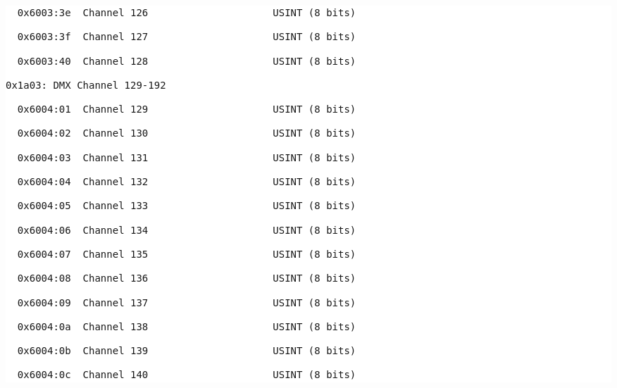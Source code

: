 <td  colspan=4 align="left"><pre>  0x6003:3e  Channel 126                     USINT (8 bits)</pre></td>
</tr>
<tr class="txpdo">
<td  colspan=4 align="left"><pre>  0x6003:3f  Channel 127                     USINT (8 bits)</pre></td>
</tr>
<tr class="txpdo">
<td  colspan=4 align="left"><pre>  0x6003:40  Channel 128                     USINT (8 bits)</pre></td>
</tr>
<tr class="txpdo pdosection">
<td  colspan=4 align="left"><pre>0x1a03: DMX Channel 129-192</pre></td>
</tr>
<tr class="txpdo">
<td  colspan=4 align="left"><pre>  0x6004:01  Channel 129                     USINT (8 bits)</pre></td>
</tr>
<tr class="txpdo">
<td  colspan=4 align="left"><pre>  0x6004:02  Channel 130                     USINT (8 bits)</pre></td>
</tr>
<tr class="txpdo">
<td  colspan=4 align="left"><pre>  0x6004:03  Channel 131                     USINT (8 bits)</pre></td>
</tr>
<tr class="txpdo">
<td  colspan=4 align="left"><pre>  0x6004:04  Channel 132                     USINT (8 bits)</pre></td>
</tr>
<tr class="txpdo">
<td  colspan=4 align="left"><pre>  0x6004:05  Channel 133                     USINT (8 bits)</pre></td>
</tr>
<tr class="txpdo">
<td  colspan=4 align="left"><pre>  0x6004:06  Channel 134                     USINT (8 bits)</pre></td>
</tr>
<tr class="txpdo">
<td  colspan=4 align="left"><pre>  0x6004:07  Channel 135                     USINT (8 bits)</pre></td>
</tr>
<tr class="txpdo">
<td  colspan=4 align="left"><pre>  0x6004:08  Channel 136                     USINT (8 bits)</pre></td>
</tr>
<tr class="txpdo">
<td  colspan=4 align="left"><pre>  0x6004:09  Channel 137                     USINT (8 bits)</pre></td>
</tr>
<tr class="txpdo">
<td  colspan=4 align="left"><pre>  0x6004:0a  Channel 138                     USINT (8 bits)</pre></td>
</tr>
<tr class="txpdo">
<td  colspan=4 align="left"><pre>  0x6004:0b  Channel 139                     USINT (8 bits)</pre></td>
</tr>
<tr class="txpdo">
<td  colspan=4 align="left"><pre>  0x6004:0c  Channel 140                     USINT (8 bits)</pre></td>
</tr>
<tr class="txpdo">